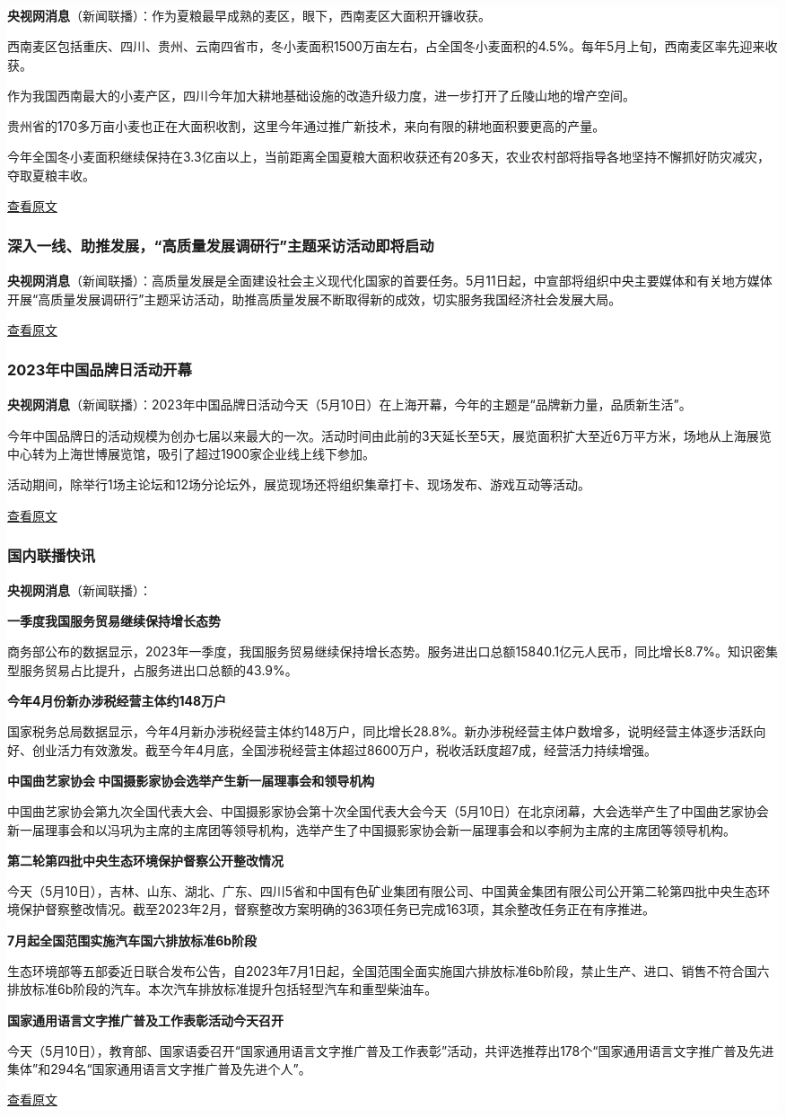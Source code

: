 **央视网消息**（新闻联播）：作为夏粮最早成熟的麦区，眼下，西南麦区大面积开镰收获。

西南麦区包括重庆、四川、贵州、云南四省市，冬小麦面积1500万亩左右，占全国冬小麦面积的4.5%。每年5月上旬，西南麦区率先迎来收获。

作为我国西南最大的小麦产区，四川今年加大耕地基础设施的改造升级力度，进一步打开了丘陵山地的增产空间。

贵州省的170多万亩小麦也正在大面积收割，这里今年通过推广新技术，来向有限的耕地面积要更高的产量。

今年全国冬小麦面积继续保持在3.3亿亩以上，当前距离全国夏粮大面积收获还有20多天，农业农村部将指导各地坚持不懈抓好防灾减灾，夺取夏粮丰收。

[查看原文](https://tv.cctv.com/2023/05/10/VIDEUytIFSQ6vp8TTqO534tV230510.shtml)

### 深入一线、助推发展，“高质量发展调研行”主题采访活动即将启动

**央视网消息**（新闻联播）：高质量发展是全面建设社会主义现代化国家的首要任务。5月11日起，中宣部将组织中央主要媒体和有关地方媒体开展“高质量发展调研行”主题采访活动，助推高质量发展不断取得新的成效，切实服务我国经济社会发展大局。

[查看原文](https://tv.cctv.com/2023/05/10/VIDEWdzeSOnaHDzKTRgrwXzz230510.shtml)

### 2023年中国品牌日活动开幕

**央视网消息**（新闻联播）：2023年中国品牌日活动今天（5月10日）在上海开幕，今年的主题是“品牌新力量，品质新生活”。

今年中国品牌日的活动规模为创办七届以来最大的一次。活动时间由此前的3天延长至5天，展览面积扩大至近6万平方米，场地从上海展览中心转为上海世博展览馆，吸引了超过1900家企业线上线下参加。

活动期间，除举行1场主论坛和12场分论坛外，展览现场还将组织集章打卡、现场发布、游戏互动等活动。

[查看原文](https://tv.cctv.com/2023/05/10/VIDEhAxezWb3Z2PgzTlJtOlK230510.shtml)

### 国内联播快讯

**央视网消息**（新闻联播）：

**一季度我国服务贸易继续保持增长态势**

商务部公布的数据显示，2023年一季度，我国服务贸易继续保持增长态势。服务进出口总额15840.1亿元人民币，同比增长8.7%。知识密集型服务贸易占比提升，占服务进出口总额的43.9%。

**今年4月份新办涉税经营主体约148万户**

国家税务总局数据显示，今年4月新办涉税经营主体约148万户，同比增长28.8%。新办涉税经营主体户数增多，说明经营主体逐步活跃向好、创业活力有效激发。截至今年4月底，全国涉税经营主体超过8600万户，税收活跃度超7成，经营活力持续增强。

**中国曲艺家协会 中国摄影家协会选举产生新一届理事会和领导机构**

中国曲艺家协会第九次全国代表大会、中国摄影家协会第十次全国代表大会今天（5月10日）在北京闭幕，大会选举产生了中国曲艺家协会新一届理事会和以冯巩为主席的主席团等领导机构，选举产生了中国摄影家协会新一届理事会和以李舸为主席的主席团等领导机构。

**第二轮第四批中央生态环境保护督察公开整改情况**

今天（5月10日），吉林、山东、湖北、广东、四川5省和中国有色矿业集团有限公司、中国黄金集团有限公司公开第二轮第四批中央生态环境保护督察整改情况。截至2023年2月，督察整改方案明确的363项任务已完成163项，其余整改任务正在有序推进。

**7月起全国范围实施汽车国六排放标准6b阶段**

生态环境部等五部委近日联合发布公告，自2023年7月1日起，全国范围全面实施国六排放标准6b阶段，禁止生产、进口、销售不符合国六排放标准6b阶段的汽车。本次汽车排放标准提升包括轻型汽车和重型柴油车。

**国家通用语言文字推广普及工作表彰活动今天召开**

今天（5月10日），教育部、国家语委召开“国家通用语言文字推广普及工作表彰”活动，共评选推荐出178个“国家通用语言文字推广普及先进集体”和294名“国家通用语言文字推广普及先进个人”。

[查看原文](https://tv.cctv.com/2023/05/10/VIDEmkhI2eUKLHdGjD5JkXrm230510.shtml)
